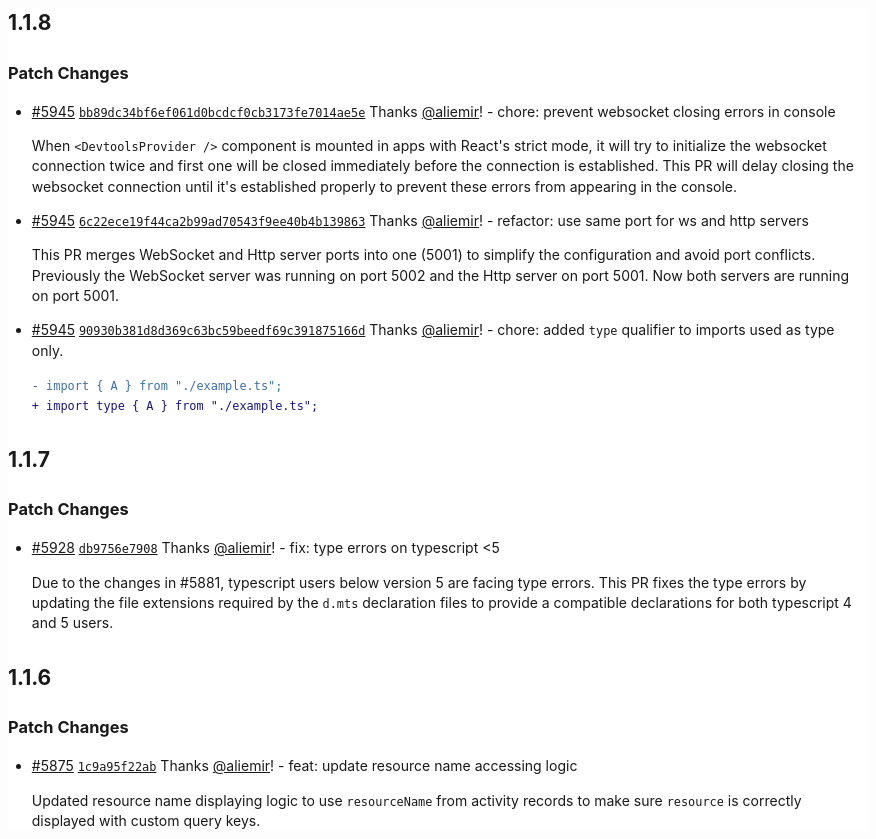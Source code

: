 ## 1.1.8

### Patch Changes

- [#5945](https://github.com/refinedev/refine/pull/5945) [`bb89dc34bf6ef061d0bcdcf0cb3173fe7014ae5e`](https://github.com/refinedev/refine/commit/bb89dc34bf6ef061d0bcdcf0cb3173fe7014ae5e) Thanks [@aliemir](https://github.com/aliemir)! - chore: prevent websocket closing errors in console

  When `<DevtoolsProvider />` component is mounted in apps with React's strict mode, it will try to initialize the websocket connection twice and first one will be closed immediately before the connection is established. This PR will delay closing the websocket connection until it's established properly to prevent these errors from appearing in the console.

- [#5945](https://github.com/refinedev/refine/pull/5945) [`6c22ece19f44ca2b99ad70543f9ee40b4b139863`](https://github.com/refinedev/refine/commit/6c22ece19f44ca2b99ad70543f9ee40b4b139863) Thanks [@aliemir](https://github.com/aliemir)! - refactor: use same port for ws and http servers

  This PR merges WebSocket and Http server ports into one (5001) to simplify the configuration and avoid port conflicts. Previously the WebSocket server was running on port 5002 and the Http server on port 5001. Now both servers are running on port 5001.

- [#5945](https://github.com/refinedev/refine/pull/5945) [`90930b381d8d369c63bc59beedf69c391875166d`](https://github.com/refinedev/refine/commit/90930b381d8d369c63bc59beedf69c391875166d) Thanks [@aliemir](https://github.com/aliemir)! - chore: added `type` qualifier to imports used as type only.

  ```diff
  - import { A } from "./example.ts";
  + import type { A } from "./example.ts";
  ```

## 1.1.7

### Patch Changes

- [#5928](https://github.com/refinedev/refine/pull/5928) [`db9756e7908`](https://github.com/refinedev/refine/commit/db9756e79086ff80774ee75d570d610bf0d5d76d) Thanks [@aliemir](https://github.com/aliemir)! - fix: type errors on typescript <5

  Due to the changes in #5881, typescript users below version 5 are facing type errors. This PR fixes the type errors by updating the file extensions required by the `d.mts` declaration files to provide a compatible declarations for both typescript 4 and 5 users.

## 1.1.6

### Patch Changes

- [#5875](https://github.com/refinedev/refine/pull/5875) [`1c9a95f22ab`](https://github.com/refinedev/refine/commit/1c9a95f22ab8c3f1d1e48c7c889227ce1d9160cf) Thanks [@aliemir](https://github.com/aliemir)! - feat: update resource name accessing logic

  Updated resource name displaying logic to use `resourceName` from activity records to make sure `resource` is correctly displayed with custom query keys.
